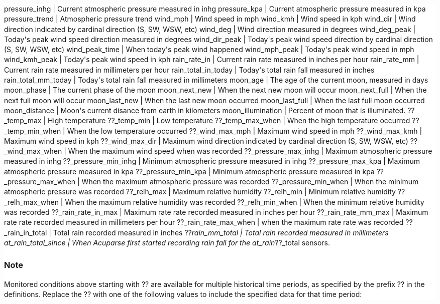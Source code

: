 pressure_inhg | Current atmospheric pressure measured in inhg
pressure_kpa | Current atmospheric pressure measured in kpa
pressure_trend | Atmospheric pressure trend
wind_mph | Wind speed in mph
wind_kmh | Wind speed in kph
wind_dir | Wind direction indicated by cardinal direction (S, SW, WSW, etc)
wind_deg | Wind direction measured in degrees
wind_deg_peak | Today's peak wind speed direction measured in degrees
wind_dir_peak | Today's peak wind speed direction by cardinal direction  (S, SW, WSW, etc)
wind_peak_time | When today's peak wind happened
wind_mph_peak | Today's peak wind speed in mph
wind_kmh_peak | Today's peak wind speed in kph
rain_rate_in | Current rain rate measured in inches per hour
rain_rate_mm | Current rain rate measured in millimeters per hour
rain_total_in_today | Today's total rain fall measured in inches
rain_total_mm_today | Today's total rain fall measured in millimeters
moon_age | The age of the current moon, measured in days
moon_phase | The current phase of the moon
moon_next_new | When the next new moon will occur
moon_next_full | When the next full moon will occur
moon_last_new | When the last new moon occurred
moon_last_full | When the last full moon occurred
moon_distance | Moon's current disance from earth in kilometers
moon_illumination | Percent of moon that is illuminated.
??_temp_max | High temperature 
??_temp_min | Low temperature
??_temp_max_when | When the high temperature occurred
??_temp_min_when | When the low temperature occurred
??_wind_max_mph | Maximum wind speed in mph
??_wind_max_kmh | Maximum wind speed in kph
??_wind_max_dir | Maximum wind direction indicated by cardinal direction (S, SW, WSW, etc)
??_wind_max_when | When the maximum wind speed when was recorded
??_pressure_max_inhg | Maximum atmospheric pressure measured in inhg
??_pressure_min_inhg | Minimum atmospheric pressure measured in inhg
??_pressure_max_kpa | Maximum atmospheric pressure measured in kpa
??_pressure_min_kpa | Minimum atmospheric pressure measured in kpa
??_pressure_max_when | When the maximum atmospheric pressure was recorded
??_pressure_min_when | When the minimum atmospheric pressure was recorded
??_relh_max | Maximum relative humidity
??_relh_min | Minimum relative humidity
??_relh_max_when | When the maximum relative humidity was recorded
??_relh_min_when | When the minimum relative humidity was recorded
??_rain_rate_in_max | Maximum rate rate recorded measured in inches per hour
??_rain_rate_mm_max | Maximum rate rate recorded measured in millimeters per hour
??_rain_rate_max_when | when the maximum rate rate was recorded
??_rain_in_total | Total rain recorded measured in inches
??_rain_mm_total | Total rain recorded measured in millimeters
at_rain_total_since | When Acuparse first started recording rain fall for the at_rain_??_total sensors.

### Note
Monitored conditions above starting with ?? are available for multiple historical time periods, as specified by the prefix ?? in the definitions.  Replace the ?? with one of the following values to include the specified data for that time period:
